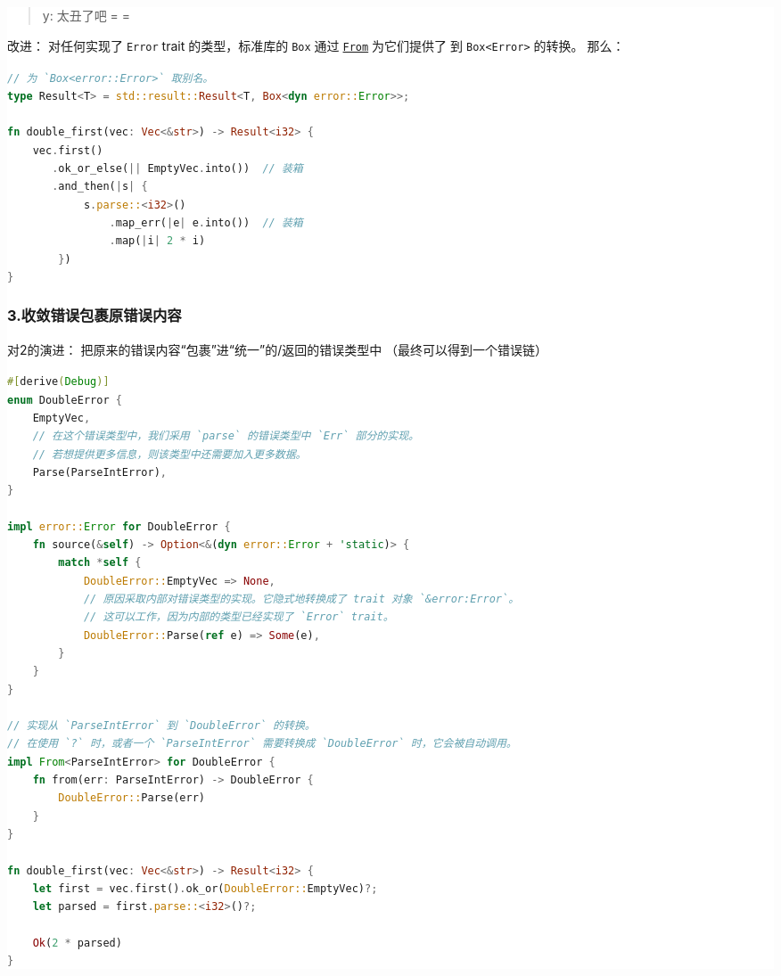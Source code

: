 > y: 太丑了吧 = =

改进： 对任何实现了 `Error` trait 的类型，标准库的 `Box` 通过 [`From`](https://rustwiki.org/zh-CN/std/convert/trait.From.html) 为它们提供了 到 `Box<Error>` 的转换。 那么：

```rust
// 为 `Box<error::Error>` 取别名。
type Result<T> = std::result::Result<T, Box<dyn error::Error>>;

fn double_first(vec: Vec<&str>) -> Result<i32> {
    vec.first()
       .ok_or_else(|| EmptyVec.into())  // 装箱
       .and_then(|s| {
            s.parse::<i32>()
                .map_err(|e| e.into())  // 装箱
                .map(|i| 2 * i)
        })
}
```



### 3.收敛错误包裹原错误内容

对2的演进： 把原来的错误内容“包裹”进“统一”的/返回的错误类型中 （最终可以得到一个错误链）

```rust
#[derive(Debug)]
enum DoubleError {
    EmptyVec,
    // 在这个错误类型中，我们采用 `parse` 的错误类型中 `Err` 部分的实现。
    // 若想提供更多信息，则该类型中还需要加入更多数据。
    Parse(ParseIntError),
}

impl error::Error for DoubleError {
    fn source(&self) -> Option<&(dyn error::Error + 'static)> {
        match *self {
            DoubleError::EmptyVec => None,
            // 原因采取内部对错误类型的实现。它隐式地转换成了 trait 对象 `&error:Error`。
            // 这可以工作，因为内部的类型已经实现了 `Error` trait。
            DoubleError::Parse(ref e) => Some(e),
        }
    }
}

// 实现从 `ParseIntError` 到 `DoubleError` 的转换。
// 在使用 `?` 时，或者一个 `ParseIntError` 需要转换成 `DoubleError` 时，它会被自动调用。
impl From<ParseIntError> for DoubleError {
    fn from(err: ParseIntError) -> DoubleError {
        DoubleError::Parse(err)
    }
}

fn double_first(vec: Vec<&str>) -> Result<i32> {
    let first = vec.first().ok_or(DoubleError::EmptyVec)?;
    let parsed = first.parse::<i32>()?;

    Ok(2 * parsed)
}
```
